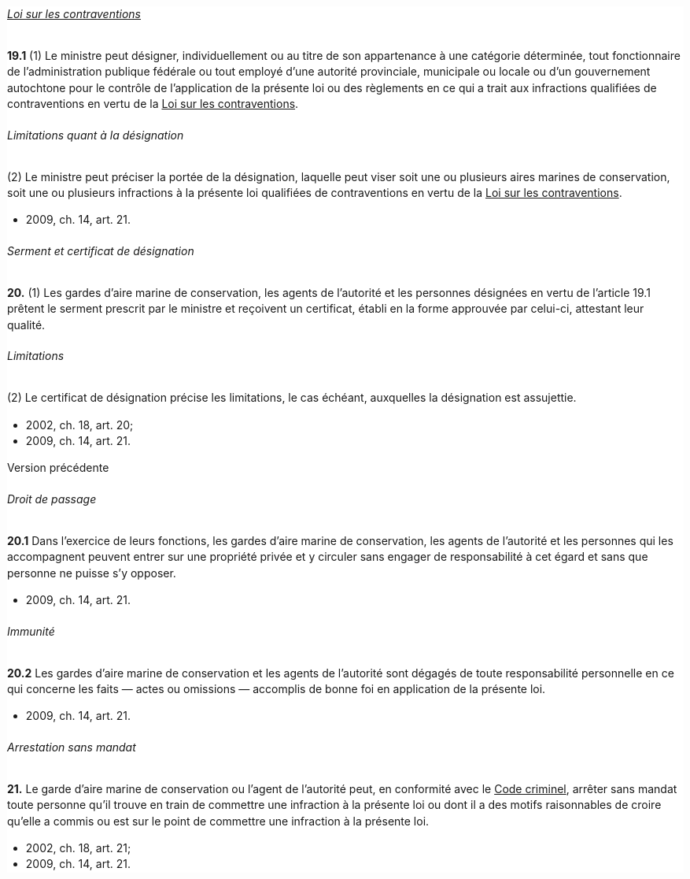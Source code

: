 ###### [Loi sur les contraventions](/canada/fra/lois/C/C-38.7.md)

**19.1** (1) Le ministre peut désigner, individuellement ou au titre de son appartenance à une catégorie déterminée, tout fonctionnaire de l’administration publique fédérale ou tout employé d’une autorité provinciale, municipale ou locale ou d’un gouvernement autochtone pour le contrôle de l’application de la présente loi ou des règlements en ce qui a trait aux infractions qualifiées de contraventions en vertu de la [Loi sur les contraventions](/canada/fra/lois/C/C-38.7.md).

###### Limitations quant à la désignation

(2) Le ministre peut préciser la portée de la désignation, laquelle peut viser soit une ou plusieurs aires marines de conservation, soit une ou plusieurs infractions à la présente loi qualifiées de contraventions en vertu de la [Loi sur les contraventions](/canada/fra/lois/C/C-38.7.md).

  * 2009, ch. 14, art. 21.

###### Serment et certificat de désignation

**20.** (1) Les gardes d’aire marine de conservation, les agents de l’autorité et les personnes désignées en vertu de l’article 19.1 prêtent le serment prescrit par le ministre et reçoivent un certificat, établi en la forme approuvée par celui-ci, attestant leur qualité.

###### Limitations

(2) Le certificat de désignation précise les limitations, le cas échéant, auxquelles la désignation est assujettie.

  * 2002, ch. 18, art. 20;
  * 2009, ch. 14, art. 21.

Version précédente

###### Droit de passage

**20.1** Dans l’exercice de leurs fonctions, les gardes d’aire marine de conservation, les agents de l’autorité et les personnes qui les accompagnent peuvent entrer sur une propriété privée et y circuler sans engager de responsabilité à cet égard et sans que personne ne puisse s’y opposer.

  * 2009, ch. 14, art. 21.

###### Immunité

**20.2** Les gardes d’aire marine de conservation et les agents de l’autorité sont dégagés de toute responsabilité personnelle en ce qui concerne les faits — actes ou omissions — accomplis de bonne foi en application de la présente loi.

  * 2009, ch. 14, art. 21.

###### Arrestation sans mandat

**21.** Le garde d’aire marine de conservation ou l’agent de l’autorité peut, en conformité avec le [Code criminel](/canada/fra/lois/C/C-46.md), arrêter sans mandat toute personne qu’il trouve en train de commettre une infraction à la présente loi ou dont il a des motifs raisonnables de croire qu’elle a commis ou est sur le point de commettre une infraction à la présente loi.

  * 2002, ch. 18, art. 21;
  * 2009, ch. 14, art. 21.
